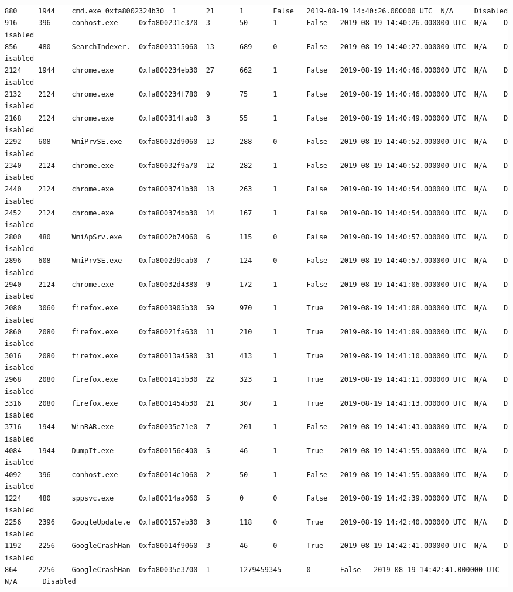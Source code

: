 ```bash
880     1944    cmd.exe 0xfa8002324b30  1       21      1       False   2019-08-19 14:40:26.000000 UTC  N/A     Disabled
916     396     conhost.exe     0xfa800231e370  3       50      1       False   2019-08-19 14:40:26.000000 UTC  N/A    Disabled
856     480     SearchIndexer.  0xfa8003315060  13      689     0       False   2019-08-19 14:40:27.000000 UTC  N/A    Disabled
2124    1944    chrome.exe      0xfa800234eb30  27      662     1       False   2019-08-19 14:40:46.000000 UTC  N/A    Disabled
2132    2124    chrome.exe      0xfa800234f780  9       75      1       False   2019-08-19 14:40:46.000000 UTC  N/A    Disabled
2168    2124    chrome.exe      0xfa800314fab0  3       55      1       False   2019-08-19 14:40:49.000000 UTC  N/A    Disabled
2292    608     WmiPrvSE.exe    0xfa80032d9060  13      288     0       False   2019-08-19 14:40:52.000000 UTC  N/A    Disabled
2340    2124    chrome.exe      0xfa80032f9a70  12      282     1       False   2019-08-19 14:40:52.000000 UTC  N/A    Disabled
2440    2124    chrome.exe      0xfa8003741b30  13      263     1       False   2019-08-19 14:40:54.000000 UTC  N/A    Disabled
2452    2124    chrome.exe      0xfa800374bb30  14      167     1       False   2019-08-19 14:40:54.000000 UTC  N/A    Disabled
2800    480     WmiApSrv.exe    0xfa8002b74060  6       115     0       False   2019-08-19 14:40:57.000000 UTC  N/A    Disabled
2896    608     WmiPrvSE.exe    0xfa8002d9eab0  7       124     0       False   2019-08-19 14:40:57.000000 UTC  N/A    Disabled
2940    2124    chrome.exe      0xfa80032d4380  9       172     1       False   2019-08-19 14:41:06.000000 UTC  N/A    Disabled
2080    3060    firefox.exe     0xfa8003905b30  59      970     1       True    2019-08-19 14:41:08.000000 UTC  N/A    Disabled
2860    2080    firefox.exe     0xfa80021fa630  11      210     1       True    2019-08-19 14:41:09.000000 UTC  N/A    Disabled
3016    2080    firefox.exe     0xfa80013a4580  31      413     1       True    2019-08-19 14:41:10.000000 UTC  N/A    Disabled
2968    2080    firefox.exe     0xfa8001415b30  22      323     1       True    2019-08-19 14:41:11.000000 UTC  N/A    Disabled
3316    2080    firefox.exe     0xfa8001454b30  21      307     1       True    2019-08-19 14:41:13.000000 UTC  N/A    Disabled
3716    1944    WinRAR.exe      0xfa80035e71e0  7       201     1       False   2019-08-19 14:41:43.000000 UTC  N/A    Disabled
4084    1944    DumpIt.exe      0xfa800156e400  5       46      1       True    2019-08-19 14:41:55.000000 UTC  N/A    Disabled
4092    396     conhost.exe     0xfa80014c1060  2       50      1       False   2019-08-19 14:41:55.000000 UTC  N/A    Disabled
1224    480     sppsvc.exe      0xfa80014aa060  5       0       0       False   2019-08-19 14:42:39.000000 UTC  N/A    Disabled
2256    2396    GoogleUpdate.e  0xfa800157eb30  3       118     0       True    2019-08-19 14:42:40.000000 UTC  N/A    Disabled
1192    2256    GoogleCrashHan  0xfa80014f9060  3       46      0       True    2019-08-19 14:42:41.000000 UTC  N/A    Disabled
864     2256    GoogleCrashHan  0xfa80035e3700  1       1279459345      0       False   2019-08-19 14:42:41.000000 UTC N/A      Disabled
```
